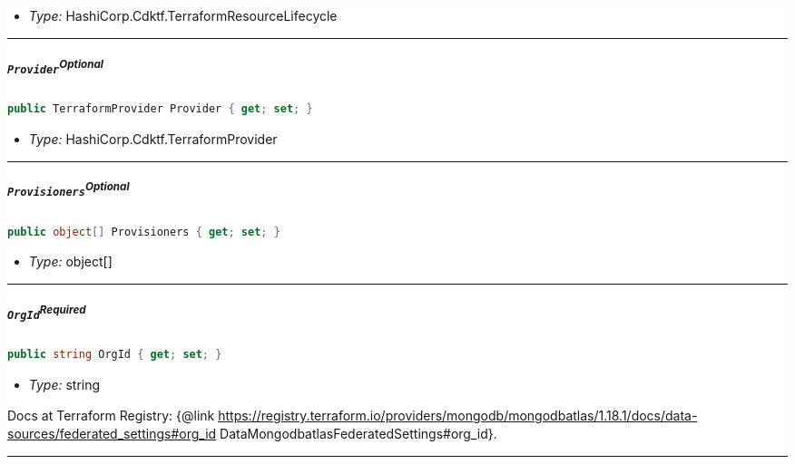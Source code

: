 - *Type:* HashiCorp.Cdktf.TerraformResourceLifecycle

---

##### `Provider`<sup>Optional</sup> <a name="Provider" id="@cdktf/provider-mongodbatlas.dataMongodbatlasFederatedSettings.DataMongodbatlasFederatedSettingsConfig.property.provider"></a>

```csharp
public TerraformProvider Provider { get; set; }
```

- *Type:* HashiCorp.Cdktf.TerraformProvider

---

##### `Provisioners`<sup>Optional</sup> <a name="Provisioners" id="@cdktf/provider-mongodbatlas.dataMongodbatlasFederatedSettings.DataMongodbatlasFederatedSettingsConfig.property.provisioners"></a>

```csharp
public object[] Provisioners { get; set; }
```

- *Type:* object[]

---

##### `OrgId`<sup>Required</sup> <a name="OrgId" id="@cdktf/provider-mongodbatlas.dataMongodbatlasFederatedSettings.DataMongodbatlasFederatedSettingsConfig.property.orgId"></a>

```csharp
public string OrgId { get; set; }
```

- *Type:* string

Docs at Terraform Registry: {@link https://registry.terraform.io/providers/mongodb/mongodbatlas/1.18.1/docs/data-sources/federated_settings#org_id DataMongodbatlasFederatedSettings#org_id}.

---




